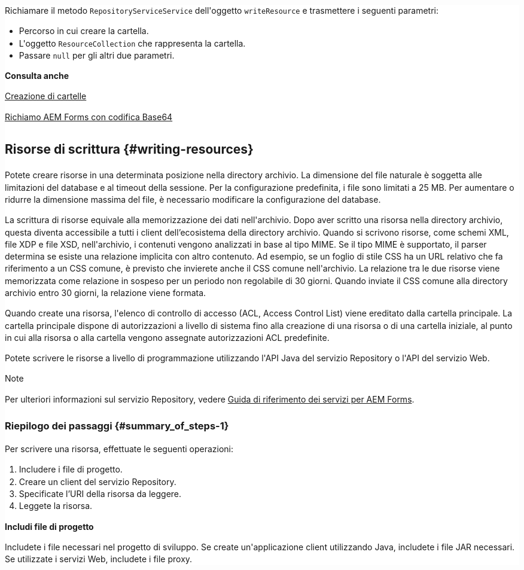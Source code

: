    Richiamare il metodo `RepositoryServiceService` dell&#39;oggetto `writeResource` e trasmettere i seguenti parametri:

   * Percorso in cui creare la cartella.
   * L&#39;oggetto `ResourceCollection` che rappresenta la cartella.
   * Passare `null` per gli altri due parametri.

**Consulta anche**

[Creazione di cartelle](aem-forms-repository.md#creating-folders)

[Richiamo  AEM Forms con codifica Base64](/help/forms/developing/invoking-aem-forms-using-web.md#invoking-aem-forms-using-base64-encoding)

## Risorse di scrittura {#writing-resources}

Potete creare risorse in una determinata posizione nella directory archivio. La dimensione del file naturale è soggetta alle limitazioni del database e al timeout della sessione. Per la configurazione predefinita, i file sono limitati a 25 MB. Per aumentare o ridurre la dimensione massima del file, è necessario modificare la configurazione del database.

La scrittura di risorse equivale alla memorizzazione dei dati nell&#39;archivio. Dopo aver scritto una risorsa nella directory archivio, questa diventa accessibile a tutti i client dell’ecosistema della directory archivio. Quando si scrivono risorse, come schemi XML, file XDP e file XSD, nell&#39;archivio, i contenuti vengono analizzati in base al tipo MIME. Se il tipo MIME è supportato, il parser determina se esiste una relazione implicita con altro contenuto. Ad esempio, se un foglio di stile CSS ha un URL relativo che fa riferimento a un CSS comune, è previsto che invierete anche il CSS comune nell&#39;archivio. La relazione tra le due risorse viene memorizzata come relazione in sospeso per un periodo non regolabile di 30 giorni. Quando inviate il CSS comune alla directory archivio entro 30 giorni, la relazione viene formata.

Quando create una risorsa, l&#39;elenco di controllo di accesso (ACL, Access Control List) viene ereditato dalla cartella principale. La cartella principale dispone di autorizzazioni a livello di sistema fino alla creazione di una risorsa o di una cartella iniziale, al punto in cui alla risorsa o alla cartella vengono assegnate autorizzazioni ACL predefinite.

Potete scrivere le risorse a livello di programmazione utilizzando l&#39;API Java del servizio Repository o l&#39;API del servizio Web.

>[!NOTE]
>
>Per ulteriori informazioni sul servizio Repository, vedere [Guida di riferimento dei servizi per  AEM Forms](https://www.adobe.com/go/learn_aemforms_services_63).

### Riepilogo dei passaggi {#summary_of_steps-1}

Per scrivere una risorsa, effettuate le seguenti operazioni:

1. Includere i file di progetto.
1. Creare un client del servizio Repository.
1. Specificate l’URI della risorsa da leggere.
1. Leggete la risorsa.

**Includi file di progetto**

Includete i file necessari nel progetto di sviluppo. Se create un&#39;applicazione client utilizzando Java, includete i file JAR necessari. Se utilizzate i servizi Web, includete i file proxy.
